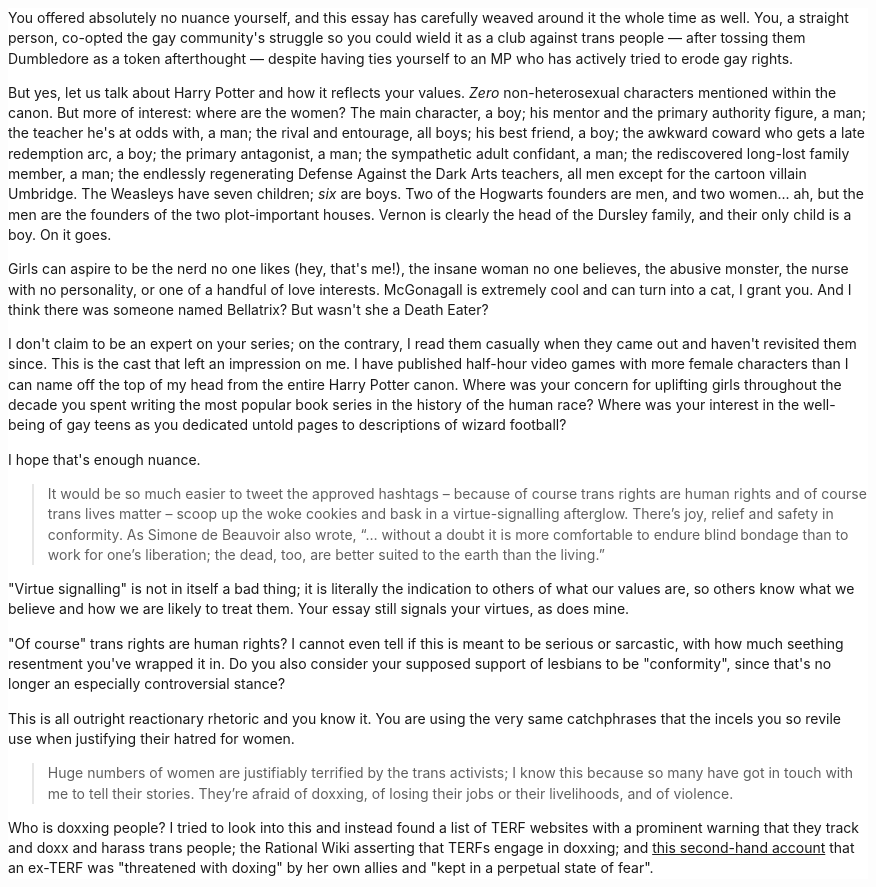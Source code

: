 You offered absolutely no nuance yourself, and this essay has carefully weaved around it the whole time as well.  You, a straight person, co-opted the gay community's struggle so you could wield it as a club against trans people — after tossing them Dumbledore as a token afterthought — despite having ties yourself to an MP who has actively tried to erode gay rights.

But yes, let us talk about Harry Potter and how it reflects your values.  _Zero_ non-heterosexual characters mentioned within the canon.  But more of interest: where are the women?  The main character, a boy; his mentor and the primary authority figure, a man; the teacher he's at odds with, a man; the rival and entourage, all boys; his best friend, a boy; the awkward coward who gets a late redemption arc, a boy; the primary antagonist, a man; the sympathetic adult confidant, a man; the rediscovered long-lost family member, a man; the endlessly regenerating Defense Against the Dark Arts teachers, all men except for the cartoon villain Umbridge.  The Weasleys have seven children; _six_ are boys.  Two of the Hogwarts founders are men, and two women...  ah, but the men are the founders of the two plot-important houses.  Vernon is clearly the head of the Dursley family, and their only child is a boy.  On it goes.

Girls can aspire to be the nerd no one likes (hey, that's me!), the insane woman no one believes, the abusive monster, the nurse with no personality, or one of a handful of love interests.  McGonagall is extremely cool and can turn into a cat, I grant you.  And I think there was someone named Bellatrix?  But wasn't she a Death Eater?

I don't claim to be an expert on your series; on the contrary, I read them casually when they came out and haven't revisited them since.  This is the cast that left an impression on me.  I have published half-hour video games with more female characters than I can name off the top of my head from the entire Harry Potter canon.  Where was your concern for uplifting girls throughout the decade you spent writing the most popular book series in the history of the human race?  Where was your interest in the well-being of gay teens as you dedicated untold pages to descriptions of wizard football?

I hope that's enough nuance.

> It would be so much easier to tweet the approved hashtags – because of course trans rights are human rights and of course trans lives matter – scoop up the woke cookies and bask in a virtue-signalling afterglow. There’s joy, relief and safety in conformity. As Simone de Beauvoir also wrote, “… without a doubt it is more comfortable to endure blind bondage than to work for one’s liberation; the dead, too, are better suited to the earth than the living.”

"Virtue signalling" is not in itself a bad thing; it is literally the indication to others of what our values are, so others know what we believe and how we are likely to treat them.  Your essay still signals your virtues, as does mine.

"Of course" trans rights are human rights?  I cannot even tell if this is meant to be serious or sarcastic, with how much seething resentment you've wrapped it in.  Do you also consider your supposed support of lesbians to be "conformity", since that's no longer an especially controversial stance?

This is all outright reactionary rhetoric and you know it.  You are using the very same catchphrases that the incels you so revile use when justifying their hatred for women.

> Huge numbers of women are justifiably terrified by the trans activists; I know this because so many have got in touch with me to tell their stories. They’re afraid of doxxing, of losing their jobs or their livelihoods, and of violence.

Who is doxxing people?  I tried to look into this and instead found a list of TERF websites with a prominent warning that they track and doxx and harass trans people; the Rational Wiki asserting that TERFs engage in doxxing; and [this second-hand account](https://twitter.com/caseyexplosion/status/1214904615738761216) that an ex-TERF was "threatened with doxing" by her own allies and "kept in a perpetual state of fear".
